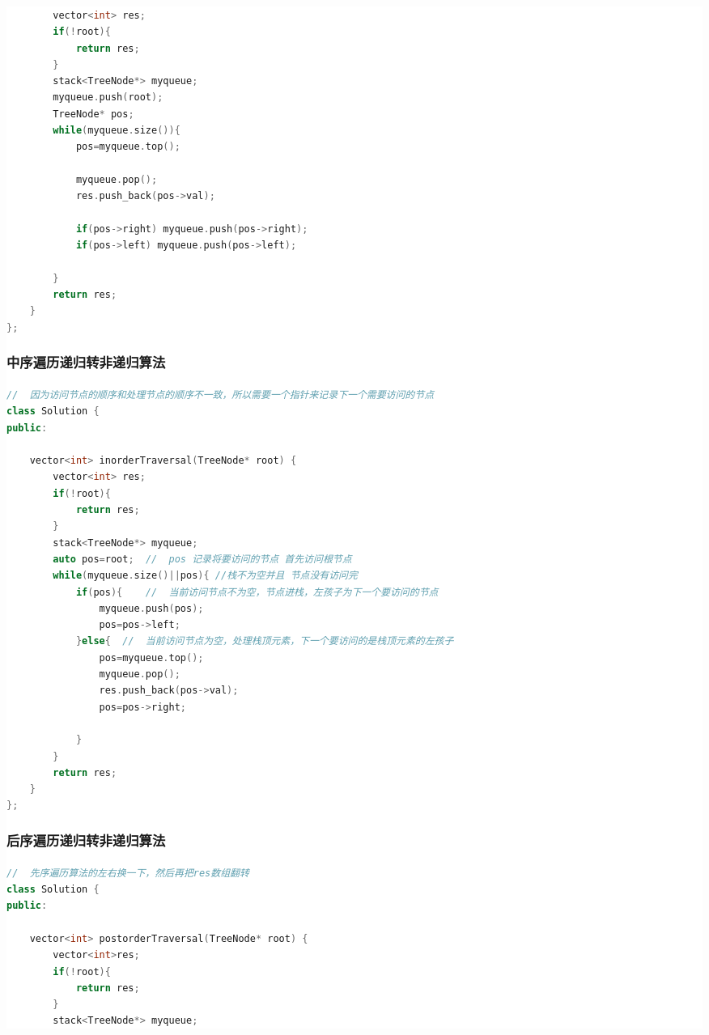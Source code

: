 ```c++
        vector<int> res;
        if(!root){
            return res;
        }
        stack<TreeNode*> myqueue;
        myqueue.push(root);
        TreeNode* pos;
        while(myqueue.size()){
            pos=myqueue.top();

            myqueue.pop();
            res.push_back(pos->val);

            if(pos->right) myqueue.push(pos->right);
            if(pos->left) myqueue.push(pos->left);

        }
        return res;
    }
};
```
### 中序遍历递归转非递归算法
```c++
//	因为访问节点的顺序和处理节点的顺序不一致，所以需要一个指针来记录下一个需要访问的节点
class Solution {
public:

    vector<int> inorderTraversal(TreeNode* root) {
        vector<int> res;
        if(!root){
            return res;
        }
        stack<TreeNode*> myqueue;
        auto pos=root;	//	pos 记录将要访问的节点 首先访问根节点
        while(myqueue.size()||pos){	//栈不为空并且 节点没有访问完
            if(pos){	//	当前访问节点不为空，节点进栈，左孩子为下一个要访问的节点
                myqueue.push(pos);
                pos=pos->left;
            }else{	//	当前访问节点为空，处理栈顶元素，下一个要访问的是栈顶元素的左孩子
                pos=myqueue.top();
                myqueue.pop();
                res.push_back(pos->val);
                pos=pos->right;

            }
        }
        return res;
    }
};
```
### 后序遍历递归转非递归算法
```c++
//	先序遍历算法的左右换一下，然后再把res数组翻转
class Solution {
public:

    vector<int> postorderTraversal(TreeNode* root) {
        vector<int>res;
        if(!root){
            return res;
        }
        stack<TreeNode*> myqueue;
```